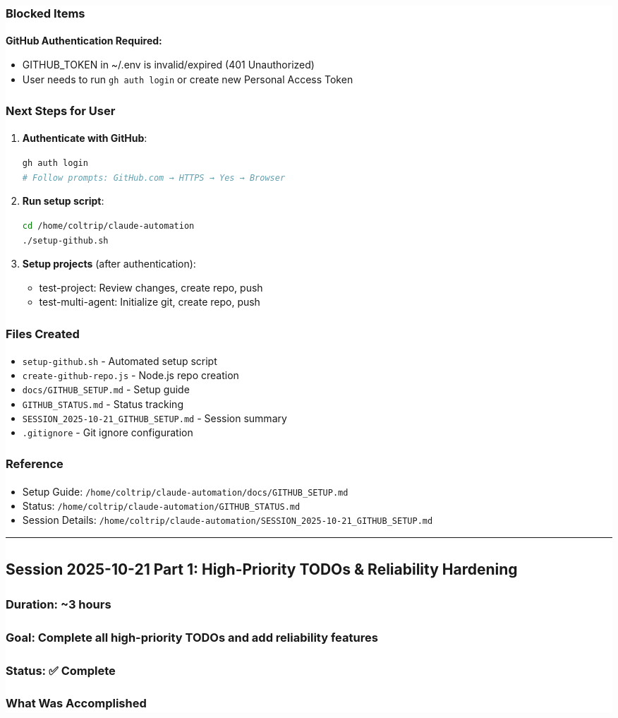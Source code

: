 ### Blocked Items

**GitHub Authentication Required:**
- GITHUB_TOKEN in ~/.env is invalid/expired (401 Unauthorized)
- User needs to run `gh auth login` or create new Personal Access Token

### Next Steps for User

1. **Authenticate with GitHub**:
   ```bash
   gh auth login
   # Follow prompts: GitHub.com → HTTPS → Yes → Browser
   ```

2. **Run setup script**:
   ```bash
   cd /home/coltrip/claude-automation
   ./setup-github.sh
   ```

3. **Setup projects** (after authentication):
   - test-project: Review changes, create repo, push
   - test-multi-agent: Initialize git, create repo, push

### Files Created

- `setup-github.sh` - Automated setup script
- `create-github-repo.js` - Node.js repo creation
- `docs/GITHUB_SETUP.md` - Setup guide
- `GITHUB_STATUS.md` - Status tracking
- `SESSION_2025-10-21_GITHUB_SETUP.md` - Session summary
- `.gitignore` - Git ignore configuration

### Reference

- Setup Guide: `/home/coltrip/claude-automation/docs/GITHUB_SETUP.md`
- Status: `/home/coltrip/claude-automation/GITHUB_STATUS.md`
- Session Details: `/home/coltrip/claude-automation/SESSION_2025-10-21_GITHUB_SETUP.md`

---

## Session 2025-10-21 Part 1: High-Priority TODOs & Reliability Hardening

### Duration: ~3 hours
### Goal: Complete all high-priority TODOs and add reliability features
### Status: ✅ Complete

### What Was Accomplished
